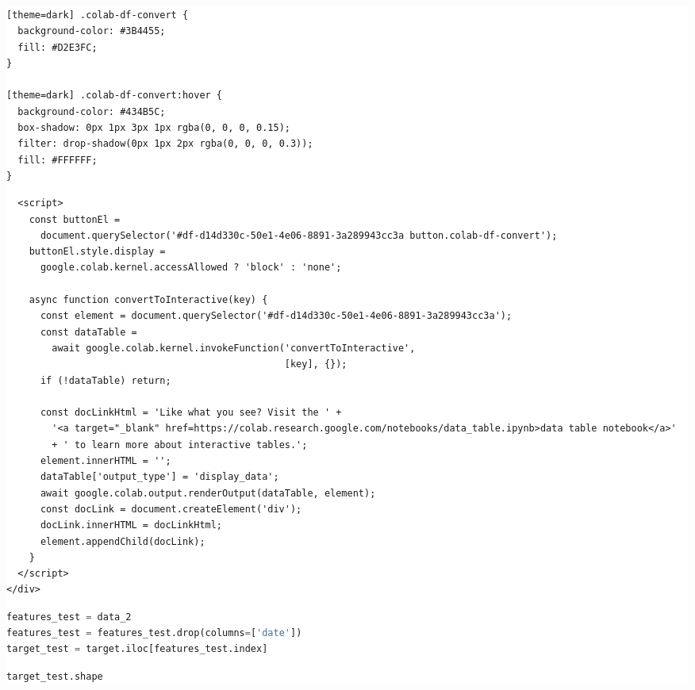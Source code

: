     [theme=dark] .colab-df-convert {
      background-color: #3B4455;
      fill: #D2E3FC;
    }

    [theme=dark] .colab-df-convert:hover {
      background-color: #434B5C;
      box-shadow: 0px 1px 3px 1px rgba(0, 0, 0, 0.15);
      filter: drop-shadow(0px 1px 2px rgba(0, 0, 0, 0.3));
      fill: #FFFFFF;
    }
  </style>

      <script>
        const buttonEl =
          document.querySelector('#df-d14d330c-50e1-4e06-8891-3a289943cc3a button.colab-df-convert');
        buttonEl.style.display =
          google.colab.kernel.accessAllowed ? 'block' : 'none';

        async function convertToInteractive(key) {
          const element = document.querySelector('#df-d14d330c-50e1-4e06-8891-3a289943cc3a');
          const dataTable =
            await google.colab.kernel.invokeFunction('convertToInteractive',
                                                     [key], {});
          if (!dataTable) return;

          const docLinkHtml = 'Like what you see? Visit the ' +
            '<a target="_blank" href=https://colab.research.google.com/notebooks/data_table.ipynb>data table notebook</a>'
            + ' to learn more about interactive tables.';
          element.innerHTML = '';
          dataTable['output_type'] = 'display_data';
          await google.colab.output.renderOutput(dataTable, element);
          const docLink = document.createElement('div');
          docLink.innerHTML = docLinkHtml;
          element.appendChild(docLink);
        }
      </script>
    </div>
  </div>





```python
features_test = data_2
features_test = features_test.drop(columns=['date'])
target_test = target.iloc[features_test.index]
```


```python
target_test.shape
```



